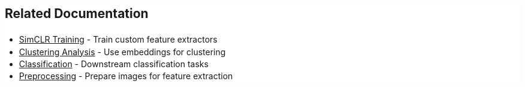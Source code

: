 
## Related Documentation

- [SimCLR Training](../models/simclr.md) - Train custom feature extractors
- [Clustering Analysis](cluster_embeddings.md) - Use embeddings for clustering
- [Classification](../models/classify.md) - Downstream classification tasks
- [Preprocessing](preprocess.md) - Prepare images for feature extraction 